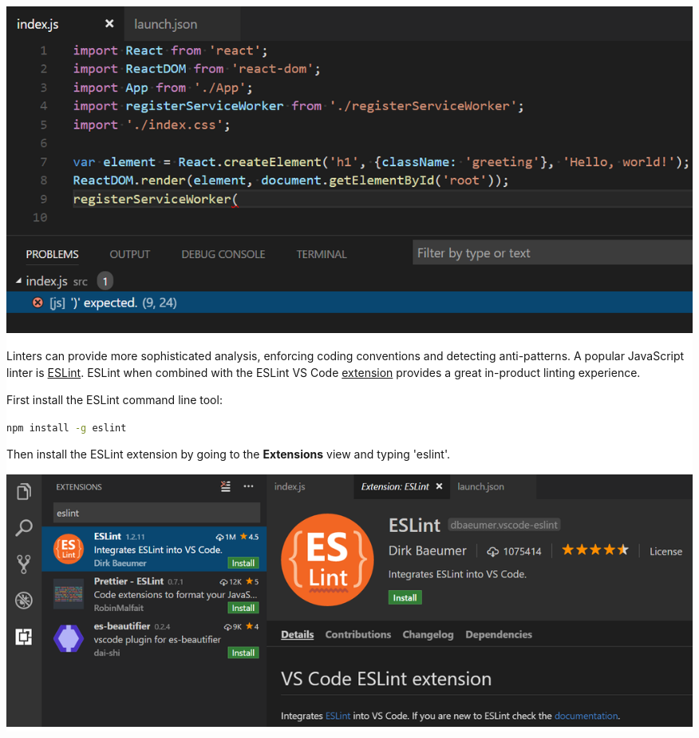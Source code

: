 ![javascript error](images/reactjs/js-error.png)

Linters can provide more sophisticated analysis, enforcing coding conventions and detecting anti-patterns. A popular JavaScript linter is [ESLint](https://eslint.org/). ESLint when combined with the ESLint VS Code [extension](https://marketplace.visualstudio.com/items/dbaeumer.vscode-eslint) provides a great in-product linting experience.

First install the ESLint command line tool:

```bash
npm install -g eslint
```

Then install the ESLint extension by going to the **Extensions** view and typing 'eslint'.

![ESLint extension](images/reactjs/eslint-extension.png)
